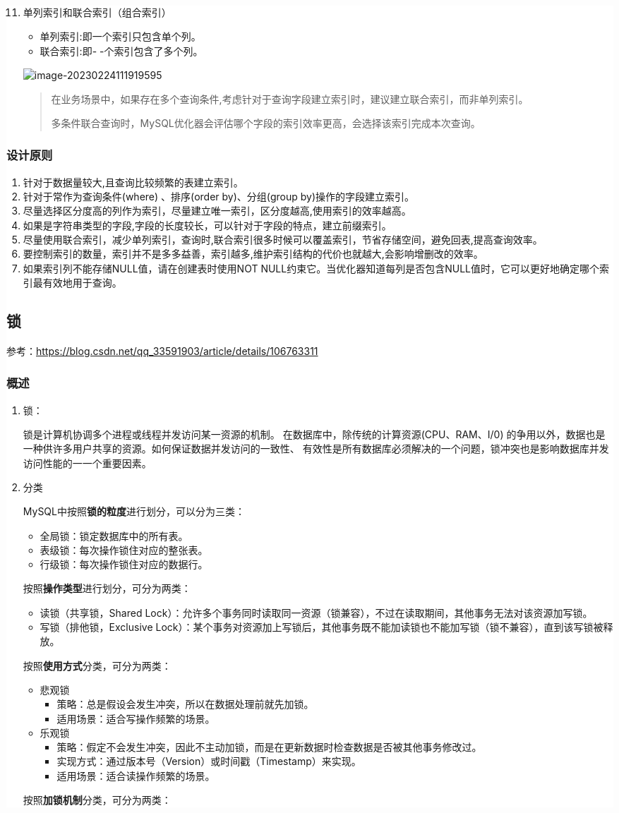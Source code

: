 11. 单列索引和联合索引（组合索引）

    * 单列索引:即一个索引只包含单个列。
    * 联合索引:即- -个索引包含了多个列。

    ![image-20230224111919595](https://whymechen.oss-cn-chengdu.aliyuncs.com/image/202302241119060.png)

    > 在业务场景中，如果存在多个查询条件,考虑针对于查询字段建立索引时，建议建立联合索引，而非单列索引。
    >
    > 多条件联合查询时，MySQL优化器会评估哪个字段的索引效率更高，会选择该索引完成本次查询。

### 设计原则

1. 针对于数据量较大,且查询比较频繁的表建立索引。
2. 针对于常作为查询条件(where) 、排序(order by)、分组(group by)操作的字段建立索引。
3. 尽量选择区分度高的列作为索引，尽量建立唯一索引，区分度越高,使用索引的效率越高。
4. 如果是字符串类型的字段,字段的长度较长，可以针对于字段的特点，建立前缀索引。
5. 尽量使用联合索引，减少单列索引，查询时,联合索引很多时候可以覆盖索引，节省存储空间，避免回表,提高查询效率。
6. 要控制索引的数量，索引并不是多多益善，索引越多,维护索引结构的代价也就越大,会影响增删改的效率。
7. 如果索引列不能存储NULL值，请在创建表时使用NOT NULL约束它。当优化器知道每列是否包含NULL值时，它可以更好地确定哪个索引最有效地用于查询。

## <a id= "lock">锁</a>

参考：https://blog.csdn.net/qq_33591903/article/details/106763311

### 概述

1. 锁：

   锁是计算机协调多个进程或线程并发访问某一资源的机制。 在数据库中，除传统的计算资源(CPU、RAM、I/0) 的争用以外，数据也是一种供许多用户共享的资源。如何保证数据并发访问的一致性、 有效性是所有数据库必须解决的一个问题，锁冲突也是影响数据库并发访问性能的一一个重要因素。

2. 分类

   MySQL中按照**锁的粒度**进行划分，可以分为三类：

   * 全局锁：锁定数据库中的所有表。
   * 表级锁：每次操作锁住对应的整张表。
   * 行级锁：每次操作锁住对应的数据行。

   按照**操作类型**进行划分，可分为两类：

   * 读锁（共享锁，Shared Lock）：允许多个事务同时读取同一资源（锁兼容），不过在读取期间，其他事务无法对该资源加写锁。
   * 写锁（排他锁，Exclusive Lock）：某个事务对资源加上写锁后，其他事务既不能加读锁也不能加写锁（锁不兼容），直到该写锁被释放。

   按照**使用方式**分类，可分为两类：

   * 悲观锁
     - 策略：总是假设会发生冲突，所以在数据处理前就先加锁。
     - 适用场景：适合写操作频繁的场景。
   * 乐观锁
     - 策略：假定不会发生冲突，因此不主动加锁，而是在更新数据时检查数据是否被其他事务修改过。
     - 实现方式：通过版本号（Version）或时间戳（Timestamp）来实现。
     - 适用场景：适合读操作频繁的场景。

   按照**加锁机制**分类，可分为两类：
